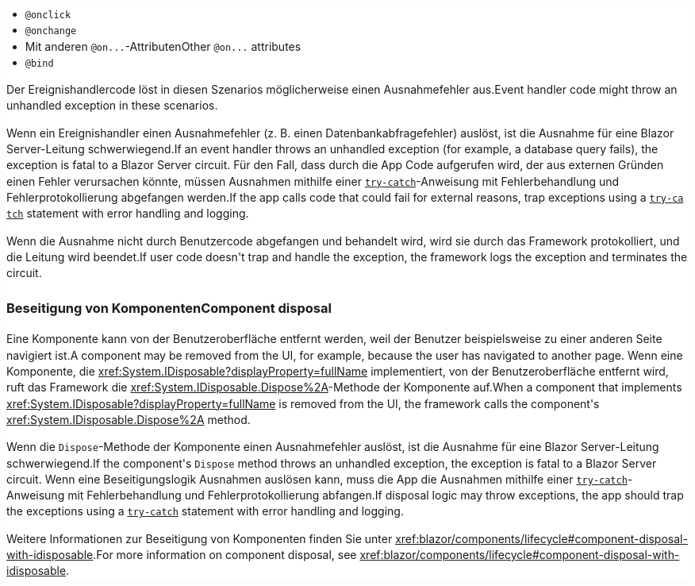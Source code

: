 * `@onclick`
* `@onchange`
* <span data-ttu-id="498a5-200">Mit anderen `@on...`-Attributen</span><span class="sxs-lookup"><span data-stu-id="498a5-200">Other `@on...` attributes</span></span>
* `@bind`

<span data-ttu-id="498a5-201">Der Ereignishandlercode löst in diesen Szenarios möglicherweise einen Ausnahmefehler aus.</span><span class="sxs-lookup"><span data-stu-id="498a5-201">Event handler code might throw an unhandled exception in these scenarios.</span></span>

<span data-ttu-id="498a5-202">Wenn ein Ereignishandler einen Ausnahmefehler (z. B. einen Datenbankabfragefehler) auslöst, ist die Ausnahme für eine Blazor Server-Leitung schwerwiegend.</span><span class="sxs-lookup"><span data-stu-id="498a5-202">If an event handler throws an unhandled exception (for example, a database query fails), the exception is fatal to a Blazor Server circuit.</span></span> <span data-ttu-id="498a5-203">Für den Fall, dass durch die App Code aufgerufen wird, der aus externen Gründen einen Fehler verursachen könnte, müssen Ausnahmen mithilfe einer [`try-catch`](/dotnet/csharp/language-reference/keywords/try-catch)-Anweisung mit Fehlerbehandlung und Fehlerprotokollierung abgefangen werden.</span><span class="sxs-lookup"><span data-stu-id="498a5-203">If the app calls code that could fail for external reasons, trap exceptions using a [`try-catch`](/dotnet/csharp/language-reference/keywords/try-catch) statement with error handling and logging.</span></span>

<span data-ttu-id="498a5-204">Wenn die Ausnahme nicht durch Benutzercode abgefangen und behandelt wird, wird sie durch das Framework protokolliert, und die Leitung wird beendet.</span><span class="sxs-lookup"><span data-stu-id="498a5-204">If user code doesn't trap and handle the exception, the framework logs the exception and terminates the circuit.</span></span>

### <a name="component-disposal"></a><span data-ttu-id="498a5-205">Beseitigung von Komponenten</span><span class="sxs-lookup"><span data-stu-id="498a5-205">Component disposal</span></span>

<span data-ttu-id="498a5-206">Eine Komponente kann von der Benutzeroberfläche entfernt werden, weil der Benutzer beispielsweise zu einer anderen Seite navigiert ist.</span><span class="sxs-lookup"><span data-stu-id="498a5-206">A component may be removed from the UI, for example, because the user has navigated to another page.</span></span> <span data-ttu-id="498a5-207">Wenn eine Komponente, die <xref:System.IDisposable?displayProperty=fullName> implementiert, von der Benutzeroberfläche entfernt wird, ruft das Framework die <xref:System.IDisposable.Dispose%2A>-Methode der Komponente auf.</span><span class="sxs-lookup"><span data-stu-id="498a5-207">When a component that implements <xref:System.IDisposable?displayProperty=fullName> is removed from the UI, the framework calls the component's <xref:System.IDisposable.Dispose%2A> method.</span></span>

<span data-ttu-id="498a5-208">Wenn die `Dispose`-Methode der Komponente einen Ausnahmefehler auslöst, ist die Ausnahme für eine Blazor Server-Leitung schwerwiegend.</span><span class="sxs-lookup"><span data-stu-id="498a5-208">If the component's `Dispose` method throws an unhandled exception, the exception is fatal to a Blazor Server circuit.</span></span> <span data-ttu-id="498a5-209">Wenn eine Beseitigungslogik Ausnahmen auslösen kann, muss die App die Ausnahmen mithilfe einer [`try-catch`](/dotnet/csharp/language-reference/keywords/try-catch)-Anweisung mit Fehlerbehandlung und Fehlerprotokollierung abfangen.</span><span class="sxs-lookup"><span data-stu-id="498a5-209">If disposal logic may throw exceptions, the app should trap the exceptions using a [`try-catch`](/dotnet/csharp/language-reference/keywords/try-catch) statement with error handling and logging.</span></span>

<span data-ttu-id="498a5-210">Weitere Informationen zur Beseitigung von Komponenten finden Sie unter <xref:blazor/components/lifecycle#component-disposal-with-idisposable>.</span><span class="sxs-lookup"><span data-stu-id="498a5-210">For more information on component disposal, see <xref:blazor/components/lifecycle#component-disposal-with-idisposable>.</span></span>
